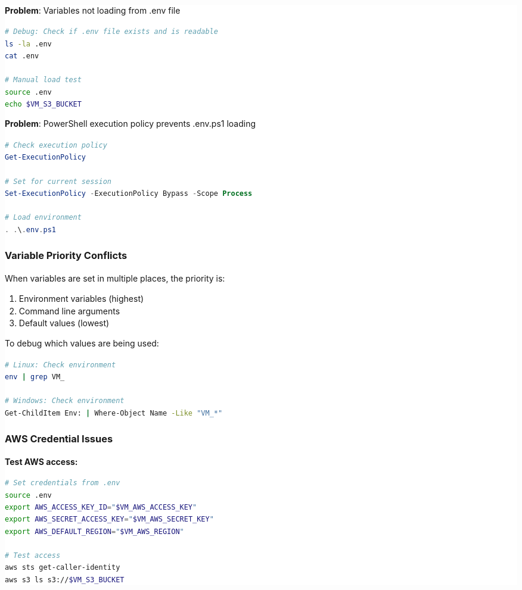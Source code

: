 **Problem**: Variables not loading from .env file
```bash
# Debug: Check if .env file exists and is readable
ls -la .env
cat .env

# Manual load test
source .env
echo $VM_S3_BUCKET
```

**Problem**: PowerShell execution policy prevents .env.ps1 loading
```powershell
# Check execution policy
Get-ExecutionPolicy

# Set for current session
Set-ExecutionPolicy -ExecutionPolicy Bypass -Scope Process

# Load environment
. .\.env.ps1
```

### Variable Priority Conflicts

When variables are set in multiple places, the priority is:
1. Environment variables (highest)
2. Command line arguments
3. Default values (lowest)

To debug which values are being used:
```bash
# Linux: Check environment
env | grep VM_

# Windows: Check environment
Get-ChildItem Env: | Where-Object Name -Like "VM_*"
```

### AWS Credential Issues

**Test AWS access:**
```bash
# Set credentials from .env
source .env
export AWS_ACCESS_KEY_ID="$VM_AWS_ACCESS_KEY"
export AWS_SECRET_ACCESS_KEY="$VM_AWS_SECRET_KEY"
export AWS_DEFAULT_REGION="$VM_AWS_REGION"

# Test access
aws sts get-caller-identity
aws s3 ls s3://$VM_S3_BUCKET
```
